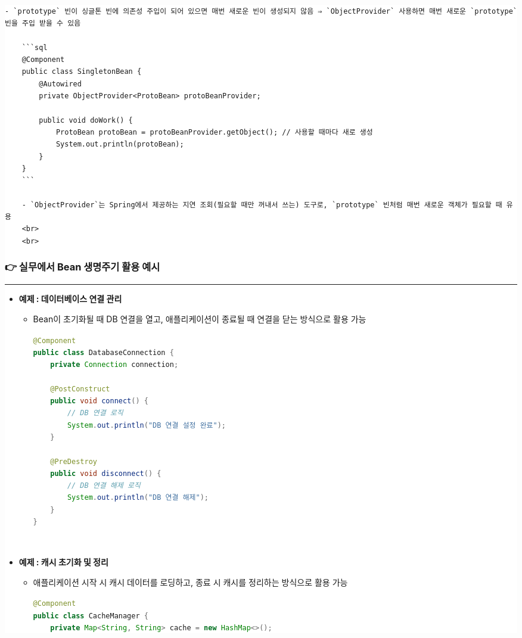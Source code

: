     - `prototype` 빈이 싱글톤 빈에 의존성 주입이 되어 있으면 매번 새로운 빈이 생성되지 않음 ⇒ `ObjectProvider` 사용하면 매번 새로운 `prototype` 빈을 주입 받을 수 있음
        
        ```sql
        @Component
        public class SingletonBean {
            @Autowired
            private ObjectProvider<ProtoBean> protoBeanProvider;
        
            public void doWork() {
                ProtoBean protoBean = protoBeanProvider.getObject(); // 사용할 때마다 새로 생성
                System.out.println(protoBean);
            }
        }
        ```
        
        - `ObjectProvider`는 Spring에서 제공하는 지연 조회(필요할 때만 꺼내서 쓰는) 도구로, `prototype` 빈처럼 매번 새로운 객체가 필요할 때 유용
        <br>
        <br>

### **👉 실무에서 Bean 생명주기 활용 예시**

---

- **예제 : 데이터베이스 연결 관리**
    - Bean이 초기화될 때 DB 연결을 열고, 애플리케이션이 종료될 때 연결을 닫는 방식으로 활용 가능
        
        ```java
        @Component
        public class DatabaseConnection {
            private Connection connection;
        
            @PostConstruct
            public void connect() {
                // DB 연결 로직
                System.out.println("DB 연결 설정 완료");
            }
        
            @PreDestroy
            public void disconnect() {
                // DB 연결 해제 로직
                System.out.println("DB 연결 해제");
            }
        }
        ```
        <br>
        

- **예제 : 캐시 초기화 및 정리**
    - 애플리케이션 시작 시 캐시 데이터를 로딩하고, 종료 시 캐시를 정리하는 방식으로 활용 가능
        
        ```java
        @Component
        public class CacheManager {
            private Map<String, String> cache = new HashMap<>();
        